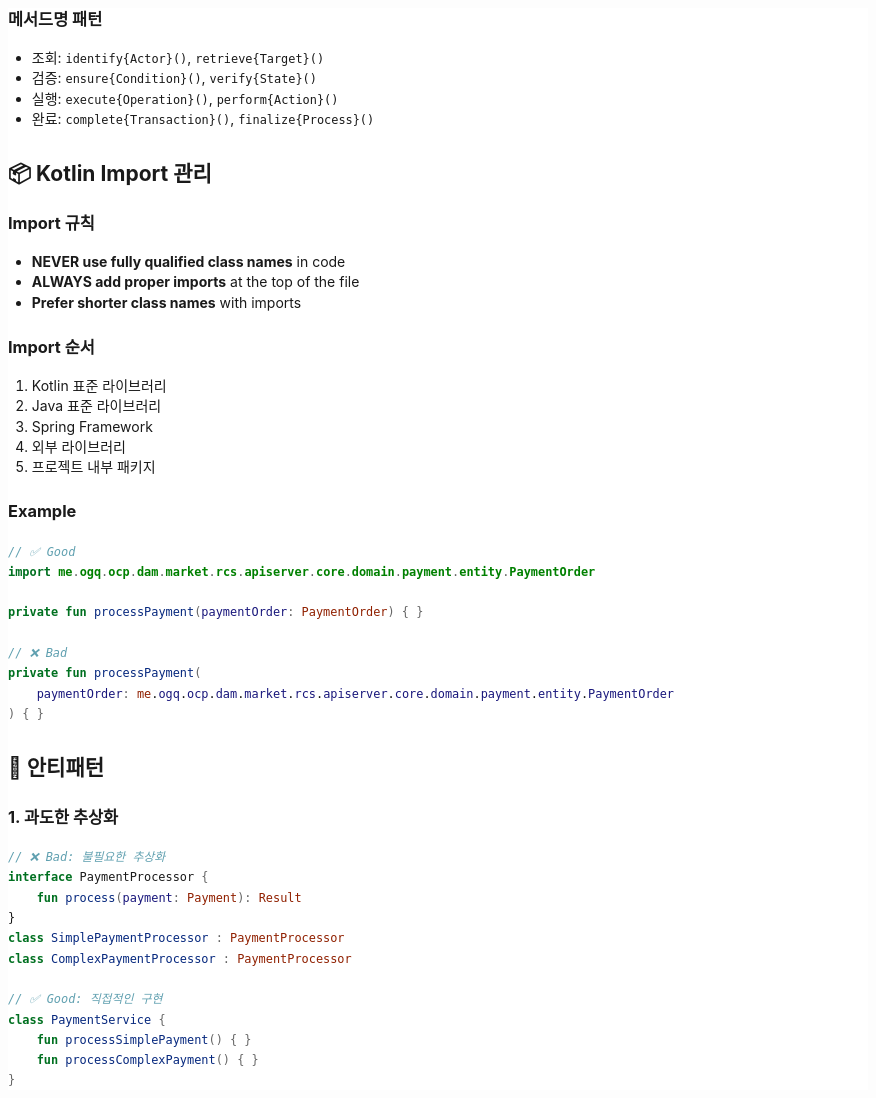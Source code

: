 ### 메서드명 패턴
- 조회: `identify{Actor}()`, `retrieve{Target}()`
- 검증: `ensure{Condition}()`, `verify{State}()`
- 실행: `execute{Operation}()`, `perform{Action}()`
- 완료: `complete{Transaction}()`, `finalize{Process}()`

## 📦 Kotlin Import 관리

### Import 규칙
- **NEVER use fully qualified class names** in code
- **ALWAYS add proper imports** at the top of the file
- **Prefer shorter class names** with imports

### Import 순서
1. Kotlin 표준 라이브러리
2. Java 표준 라이브러리  
3. Spring Framework
4. 외부 라이브러리
5. 프로젝트 내부 패키지

### Example
```kotlin
// ✅ Good
import me.ogq.ocp.dam.market.rcs.apiserver.core.domain.payment.entity.PaymentOrder

private fun processPayment(paymentOrder: PaymentOrder) { }

// ❌ Bad  
private fun processPayment(
    paymentOrder: me.ogq.ocp.dam.market.rcs.apiserver.core.domain.payment.entity.PaymentOrder
) { }
```

## 🚫 안티패턴

### 1. 과도한 추상화
```kotlin
// ❌ Bad: 불필요한 추상화
interface PaymentProcessor {
    fun process(payment: Payment): Result
}
class SimplePaymentProcessor : PaymentProcessor
class ComplexPaymentProcessor : PaymentProcessor

// ✅ Good: 직접적인 구현
class PaymentService {
    fun processSimplePayment() { }
    fun processComplexPayment() { }
}
```

